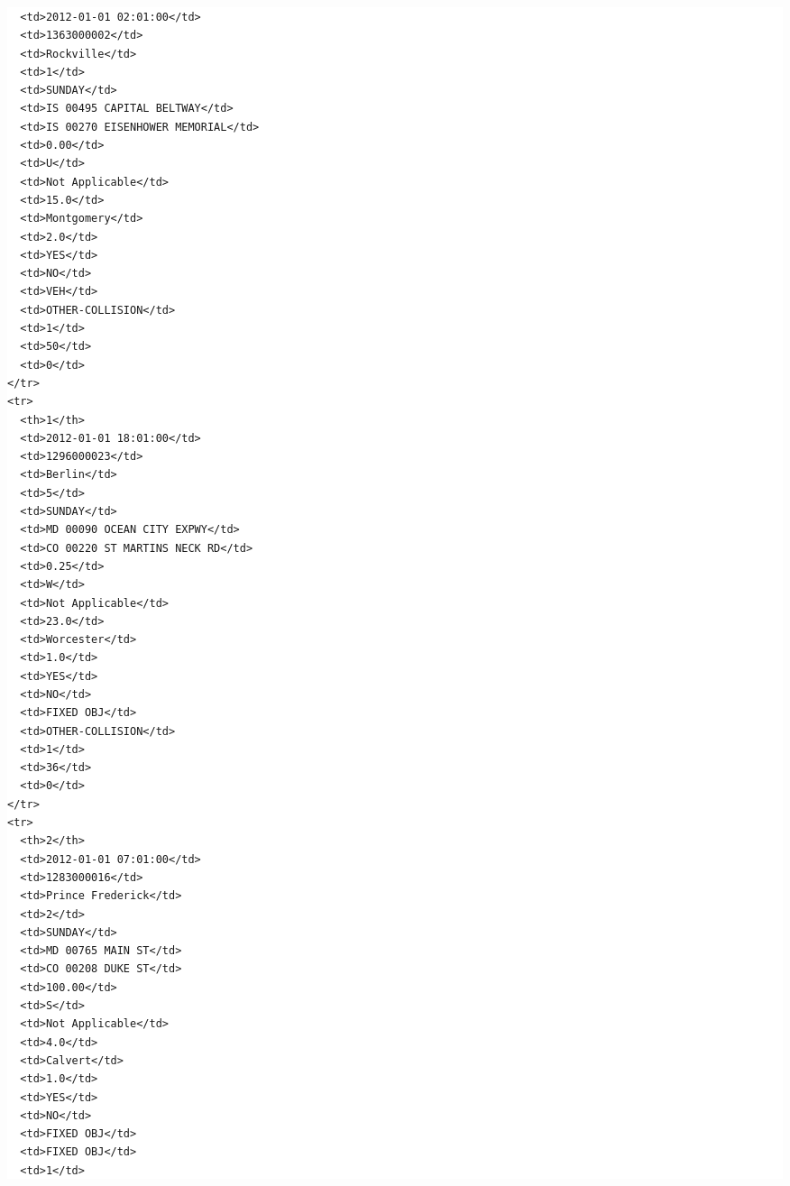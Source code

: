       <td>2012-01-01 02:01:00</td>
      <td>1363000002</td>
      <td>Rockville</td>
      <td>1</td>
      <td>SUNDAY</td>
      <td>IS 00495 CAPITAL BELTWAY</td>
      <td>IS 00270 EISENHOWER MEMORIAL</td>
      <td>0.00</td>
      <td>U</td>
      <td>Not Applicable</td>
      <td>15.0</td>
      <td>Montgomery</td>
      <td>2.0</td>
      <td>YES</td>
      <td>NO</td>
      <td>VEH</td>
      <td>OTHER-COLLISION</td>
      <td>1</td>
      <td>50</td>
      <td>0</td>
    </tr>
    <tr>
      <th>1</th>
      <td>2012-01-01 18:01:00</td>
      <td>1296000023</td>
      <td>Berlin</td>
      <td>5</td>
      <td>SUNDAY</td>
      <td>MD 00090 OCEAN CITY EXPWY</td>
      <td>CO 00220 ST MARTINS NECK RD</td>
      <td>0.25</td>
      <td>W</td>
      <td>Not Applicable</td>
      <td>23.0</td>
      <td>Worcester</td>
      <td>1.0</td>
      <td>YES</td>
      <td>NO</td>
      <td>FIXED OBJ</td>
      <td>OTHER-COLLISION</td>
      <td>1</td>
      <td>36</td>
      <td>0</td>
    </tr>
    <tr>
      <th>2</th>
      <td>2012-01-01 07:01:00</td>
      <td>1283000016</td>
      <td>Prince Frederick</td>
      <td>2</td>
      <td>SUNDAY</td>
      <td>MD 00765 MAIN ST</td>
      <td>CO 00208 DUKE ST</td>
      <td>100.00</td>
      <td>S</td>
      <td>Not Applicable</td>
      <td>4.0</td>
      <td>Calvert</td>
      <td>1.0</td>
      <td>YES</td>
      <td>NO</td>
      <td>FIXED OBJ</td>
      <td>FIXED OBJ</td>
      <td>1</td>